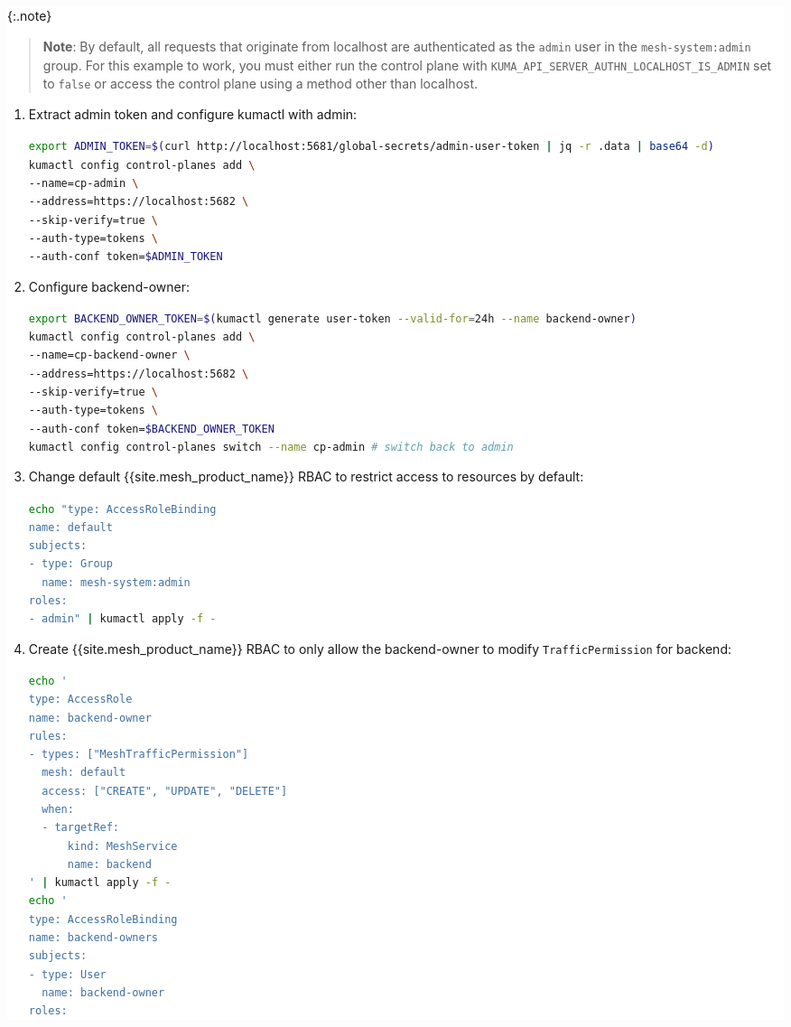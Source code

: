 {:.note}
> **Note**: By default, all requests that originate from localhost are authenticated as the `admin` user in the `mesh-system:admin` group.
For this example to work, you must either run the control plane with `KUMA_API_SERVER_AUTHN_LOCALHOST_IS_ADMIN` set to `false` or access the control plane using a method other than localhost.

1.  Extract admin token and configure kumactl with admin:

    ```sh
    export ADMIN_TOKEN=$(curl http://localhost:5681/global-secrets/admin-user-token | jq -r .data | base64 -d)
    kumactl config control-planes add \
    --name=cp-admin \
    --address=https://localhost:5682 \
    --skip-verify=true \
    --auth-type=tokens \
    --auth-conf token=$ADMIN_TOKEN
    ```

1.  Configure backend-owner:

    ```sh
    export BACKEND_OWNER_TOKEN=$(kumactl generate user-token --valid-for=24h --name backend-owner)
    kumactl config control-planes add \
    --name=cp-backend-owner \
    --address=https://localhost:5682 \
    --skip-verify=true \
    --auth-type=tokens \
    --auth-conf token=$BACKEND_OWNER_TOKEN
    kumactl config control-planes switch --name cp-admin # switch back to admin
    ```

1.  Change default {{site.mesh_product_name}} RBAC to restrict access to resources by default:

    ```sh
    echo "type: AccessRoleBinding
    name: default
    subjects:
    - type: Group
      name: mesh-system:admin
    roles:
    - admin" | kumactl apply -f -
    ```

1.  Create {{site.mesh_product_name}} RBAC to only allow the backend-owner to modify `TrafficPermission` for backend:

    ```sh
    echo '
    type: AccessRole
    name: backend-owner
    rules:
    - types: ["MeshTrafficPermission"]
      mesh: default
      access: ["CREATE", "UPDATE", "DELETE"]
      when:
      - targetRef:
          kind: MeshService
          name: backend
    ' | kumactl apply -f -
    echo '
    type: AccessRoleBinding
    name: backend-owners
    subjects:
    - type: User
      name: backend-owner
    roles: